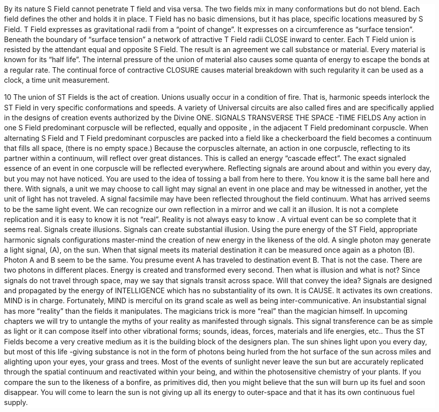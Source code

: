 By its nature S Field cannot penetrate T field and visa versa. The two fields mix in many conformations but do not blend. Each field defines the other and holds it in place. T Field has no basic dimensions, but it has place, specific locations measured by S Field. T Field expresses as gravitational radii from a “point of change”. It expresses on a circumference as “surface tension”. Beneath the boundary of “surface tension” a network of attractive T Field radii CLOSE inward to center. Each T Field union is resisted by the attendant equal and opposite S Field. The result is an agreement we call substance or material.
Every material is known for its “half life”. The internal pressure of the union of material also causes some quanta of energy to escape the bonds at a regular rate. The continual force of contractive CLOSURE causes material breakdown with such regularity it can be used as a clock, a time unit measurement.
 
10
The union of ST Fields is the act of creation. Unions usually occur in a condition of fire. That is, harmonic speeds interlock the ST Field in very specific conformations and speeds. A variety of Universal circuits are also called fires and are specifically applied in the designs of creation events authorized by the Divine ONE.
SIGNALS TRANSVERSE THE SPACE -TIME FIELDS
Any action in one S Field predominant corpuscle will be reflected, equally and opposite , in the adjacent T Field predominant corpuscle.
When alternating S Field and T Field predominant corpuscles are packed into a field like a checkerboard the field becomes a continuum that fills all space, (there is no empty space.) Because the corpuscles alternate, an action in one corpuscle, reflecting to its partner within a continuum, will reflect over great distances. This is called an energy “cascade effect”. The exact signaled essence of an event in one corpuscle will be reflected everywhere.
Reflecting signals are around about and within you every day, but you may not have noticed. You are used to the idea of tossing a ball from here to there. You know it is the same ball here and there. With signals, a unit we may choose to call light may signal an event in one place and may be witnessed in another, yet the unit of light has not traveled. A signal facsimile may have been reflected throughout the field continuum. What has arrived seems to be the same light event. We can recognize our own reflection in a mirror and we call it an illusion. It is not a complete replication and it is easy to know it is not “real”. Reality is not always easy to know . A virtual event can be so complete that it seems real.
Signals create illusions. Signals can create substantial illusion. Using the pure energy of the ST Field, appropriate harmonic signals configurations master-mind the creation of new energy in the likeness of the old. A single photon may generate a light signal, (A), on the sun. When that signal meets its material destination it can be measured once again as a photon (B). Photon A and B seem to be the same. You presume event A has traveled to destination event B. That is not the case. There are two photons in different places. Energy is created and transformed every second. Then what is illusion and what is not? Since signals do not travel through space, may we say that signals transit across space. Will that convey the idea?
Signals are designed and propagated by the energy of INTELLIGENCE which has no substantiality of its own. It is CAUSE. It activates its own creations. MIND is in charge. Fortunately, MIND is merciful on its grand scale as well as being inter-communicative.
An insubstantial signal has more “reality” than the fields it manipulates. The magicians trick is more “real” than the magician himself. In upcoming chapters we will try to untangle the myths of your reality as manifested through signals.
This signal transference can be as simple as light or it can compose itself into other vibrational forms; sounds, ideas, forces, materials and life energies, etc.. Thus the ST Fields become a very creative medium as it is the building block of the designers plan.
The sun shines light upon you every day, but most of this life -giving substance is not in the form of photons being hurled from the hot surface of the sun across miles and alighting upon your eyes, your grass and trees. Most of the events of sunlight never leave the sun but are accurately replicated through the spatial continuum and reactivated within your being, and within the photosensitive chemistry of your plants.
If you compare the sun to the likeness of a bonfire, as primitives did, then you might believe that the sun will burn up its fuel and soon disappear. You will come to learn the sun is not giving up all its energy to outer-space and that it has its own continuous fuel supply.
   